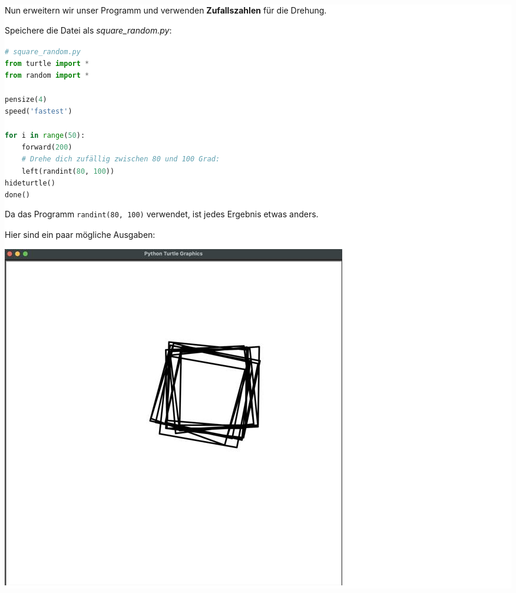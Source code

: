 
Nun erweitern wir unser Programm und verwenden **Zufallszahlen** für die Drehung.

Speichere die Datei als *square_random.py*:

```python
# square_random.py
from turtle import *
from random import *

pensize(4)
speed('fastest')

for i in range(50):
    forward(200)
    # Drehe dich zufällig zwischen 80 und 100 Grad:
    left(randint(80, 100))
hideturtle()
done()
```

Da das Programm `randint(80, 100)` verwendet, ist jedes Ergebnis etwas anders.

Hier sind ein paar mögliche Ausgaben:

![Beispiel 1](https://raw.githubusercontent.com/asweigart/simple-turtle-tutorial-for-python/refs/heads/master/screenshot_square_random1.jpg)  